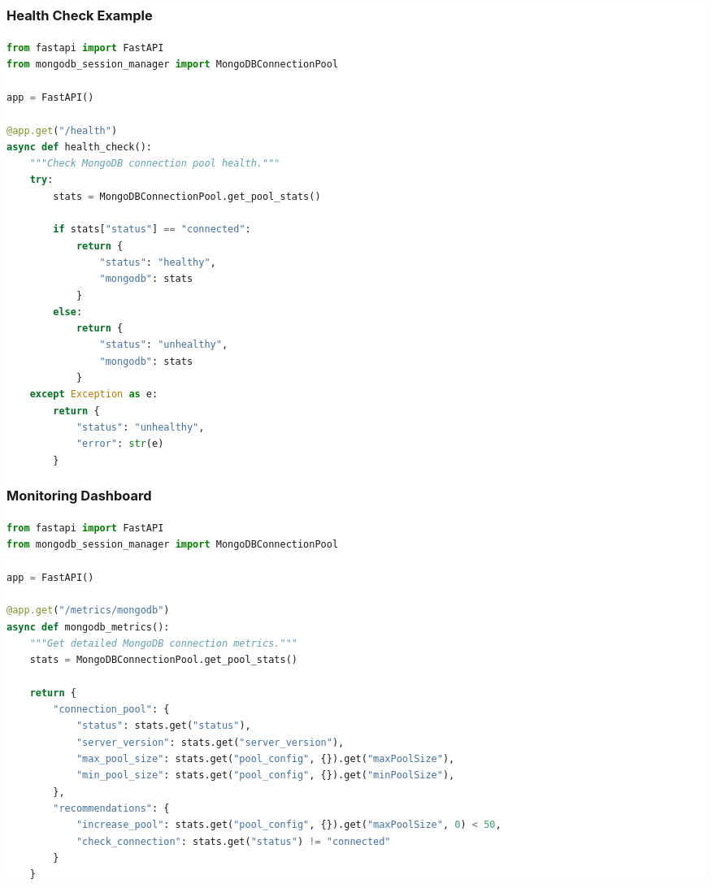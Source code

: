 ### Health Check Example

```python
from fastapi import FastAPI
from mongodb_session_manager import MongoDBConnectionPool

app = FastAPI()

@app.get("/health")
async def health_check():
    """Check MongoDB connection pool health."""
    try:
        stats = MongoDBConnectionPool.get_pool_stats()

        if stats["status"] == "connected":
            return {
                "status": "healthy",
                "mongodb": stats
            }
        else:
            return {
                "status": "unhealthy",
                "mongodb": stats
            }
    except Exception as e:
        return {
            "status": "unhealthy",
            "error": str(e)
        }
```

### Monitoring Dashboard

```python
from fastapi import FastAPI
from mongodb_session_manager import MongoDBConnectionPool

app = FastAPI()

@app.get("/metrics/mongodb")
async def mongodb_metrics():
    """Get detailed MongoDB connection metrics."""
    stats = MongoDBConnectionPool.get_pool_stats()

    return {
        "connection_pool": {
            "status": stats.get("status"),
            "server_version": stats.get("server_version"),
            "max_pool_size": stats.get("pool_config", {}).get("maxPoolSize"),
            "min_pool_size": stats.get("pool_config", {}).get("minPoolSize"),
        },
        "recommendations": {
            "increase_pool": stats.get("pool_config", {}).get("maxPoolSize", 0) < 50,
            "check_connection": stats.get("status") != "connected"
        }
    }
```
